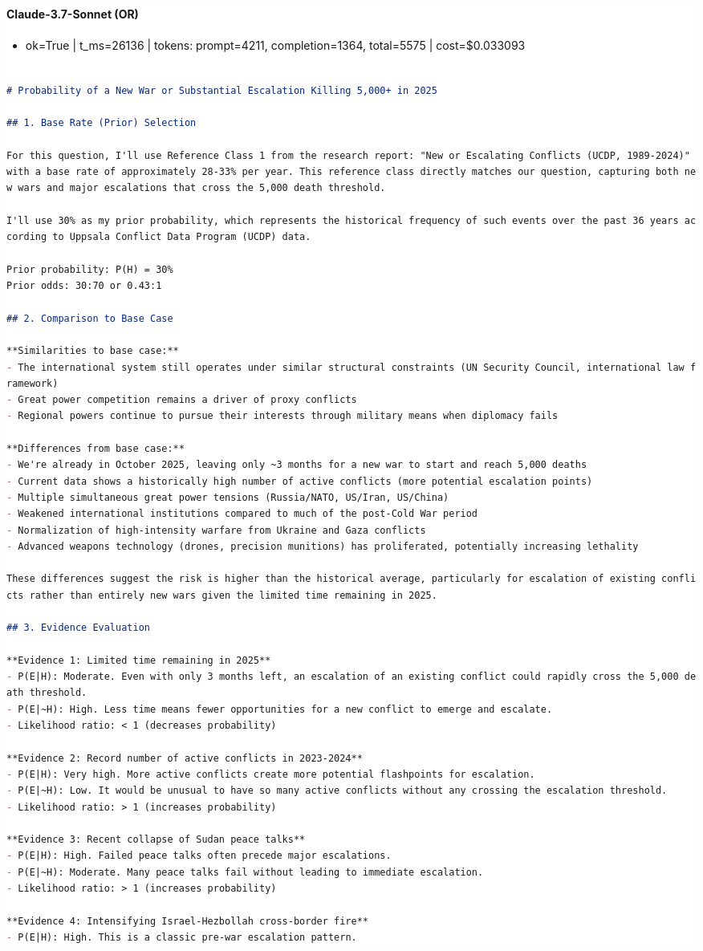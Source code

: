 #### Claude-3.7-Sonnet (OR)

- ok=True | t_ms=26136 | tokens: prompt=4211, completion=1364, total=5575 | cost=$0.033093

```md

# Probability of a New War or Substantial Escalation Killing 5,000+ in 2025

## 1. Base Rate (Prior) Selection

For this question, I'll use Reference Class 1 from the research report: "New or Escalating Conflicts (UCDP, 1989-2024)" with a base rate of approximately 28-33% per year. This reference class directly matches our question, capturing both new wars and major escalations that cross the 5,000 death threshold.

I'll use 30% as my prior probability, which represents the historical frequency of such events over the past 36 years according to Uppsala Conflict Data Program (UCDP) data.

Prior probability: P(H) = 30%
Prior odds: 30:70 or 0.43:1

## 2. Comparison to Base Case

**Similarities to base case:**
- The international system still operates under similar structural constraints (UN Security Council, international law framework)
- Great power competition remains a driver of proxy conflicts
- Regional powers continue to pursue their interests through military means when diplomacy fails

**Differences from base case:**
- We're already in October 2025, leaving only ~3 months for a new war to start and reach 5,000 deaths
- Current data shows a historically high number of active conflicts (more potential escalation points)
- Multiple simultaneous great power tensions (Russia/NATO, US/Iran, US/China)
- Weakened international institutions compared to much of the post-Cold War period
- Normalization of high-intensity warfare from Ukraine and Gaza conflicts
- Advanced weapons technology (drones, precision munitions) has proliferated, potentially increasing lethality

These differences suggest the risk is higher than the historical average, particularly for escalation of existing conflicts rather than entirely new wars given the limited time remaining in 2025.

## 3. Evidence Evaluation

**Evidence 1: Limited time remaining in 2025**
- P(E|H): Moderate. Even with only 3 months left, an escalation of an existing conflict could rapidly cross the 5,000 death threshold.
- P(E|~H): High. Less time means fewer opportunities for a new conflict to emerge and escalate.
- Likelihood ratio: < 1 (decreases probability)

**Evidence 2: Record number of active conflicts in 2023-2024**
- P(E|H): Very high. More active conflicts create more potential flashpoints for escalation.
- P(E|~H): Low. It would be unusual to have so many active conflicts without any crossing the escalation threshold.
- Likelihood ratio: > 1 (increases probability)

**Evidence 3: Recent collapse of Sudan peace talks**
- P(E|H): High. Failed peace talks often precede major escalations.
- P(E|~H): Moderate. Many peace talks fail without leading to immediate escalation.
- Likelihood ratio: > 1 (increases probability)

**Evidence 4: Intensifying Israel-Hezbollah cross-border fire**
- P(E|H): High. This is a classic pre-war escalation pattern.
```
